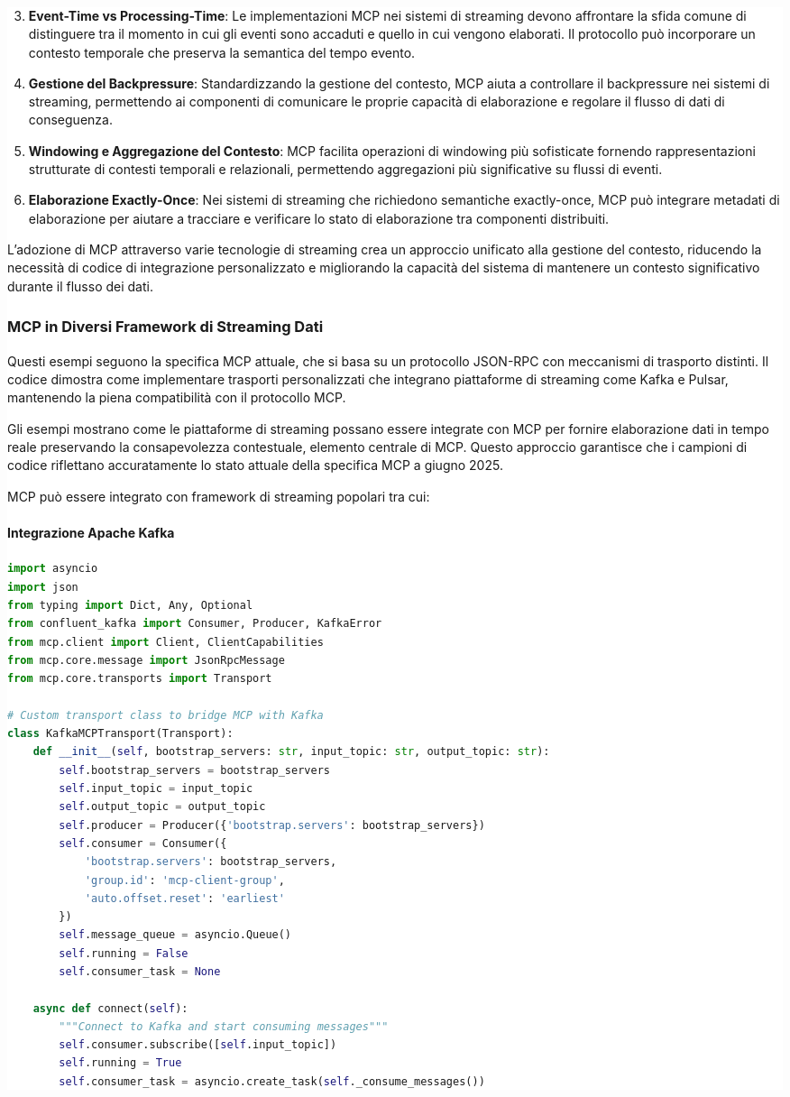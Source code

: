 3. **Event-Time vs Processing-Time**: Le implementazioni MCP nei sistemi di streaming devono affrontare la sfida comune di distinguere tra il momento in cui gli eventi sono accaduti e quello in cui vengono elaborati. Il protocollo può incorporare un contesto temporale che preserva la semantica del tempo evento.

4. **Gestione del Backpressure**: Standardizzando la gestione del contesto, MCP aiuta a controllare il backpressure nei sistemi di streaming, permettendo ai componenti di comunicare le proprie capacità di elaborazione e regolare il flusso di dati di conseguenza.

5. **Windowing e Aggregazione del Contesto**: MCP facilita operazioni di windowing più sofisticate fornendo rappresentazioni strutturate di contesti temporali e relazionali, permettendo aggregazioni più significative su flussi di eventi.

6. **Elaborazione Exactly-Once**: Nei sistemi di streaming che richiedono semantiche exactly-once, MCP può integrare metadati di elaborazione per aiutare a tracciare e verificare lo stato di elaborazione tra componenti distribuiti.

L’adozione di MCP attraverso varie tecnologie di streaming crea un approccio unificato alla gestione del contesto, riducendo la necessità di codice di integrazione personalizzato e migliorando la capacità del sistema di mantenere un contesto significativo durante il flusso dei dati.

### MCP in Diversi Framework di Streaming Dati

Questi esempi seguono la specifica MCP attuale, che si basa su un protocollo JSON-RPC con meccanismi di trasporto distinti. Il codice dimostra come implementare trasporti personalizzati che integrano piattaforme di streaming come Kafka e Pulsar, mantenendo la piena compatibilità con il protocollo MCP.

Gli esempi mostrano come le piattaforme di streaming possano essere integrate con MCP per fornire elaborazione dati in tempo reale preservando la consapevolezza contestuale, elemento centrale di MCP. Questo approccio garantisce che i campioni di codice riflettano accuratamente lo stato attuale della specifica MCP a giugno 2025.

MCP può essere integrato con framework di streaming popolari tra cui:

#### Integrazione Apache Kafka

```python
import asyncio
import json
from typing import Dict, Any, Optional
from confluent_kafka import Consumer, Producer, KafkaError
from mcp.client import Client, ClientCapabilities
from mcp.core.message import JsonRpcMessage
from mcp.core.transports import Transport

# Custom transport class to bridge MCP with Kafka
class KafkaMCPTransport(Transport):
    def __init__(self, bootstrap_servers: str, input_topic: str, output_topic: str):
        self.bootstrap_servers = bootstrap_servers
        self.input_topic = input_topic
        self.output_topic = output_topic
        self.producer = Producer({'bootstrap.servers': bootstrap_servers})
        self.consumer = Consumer({
            'bootstrap.servers': bootstrap_servers,
            'group.id': 'mcp-client-group',
            'auto.offset.reset': 'earliest'
        })
        self.message_queue = asyncio.Queue()
        self.running = False
        self.consumer_task = None
        
    async def connect(self):
        """Connect to Kafka and start consuming messages"""
        self.consumer.subscribe([self.input_topic])
        self.running = True
        self.consumer_task = asyncio.create_task(self._consume_messages())
```
